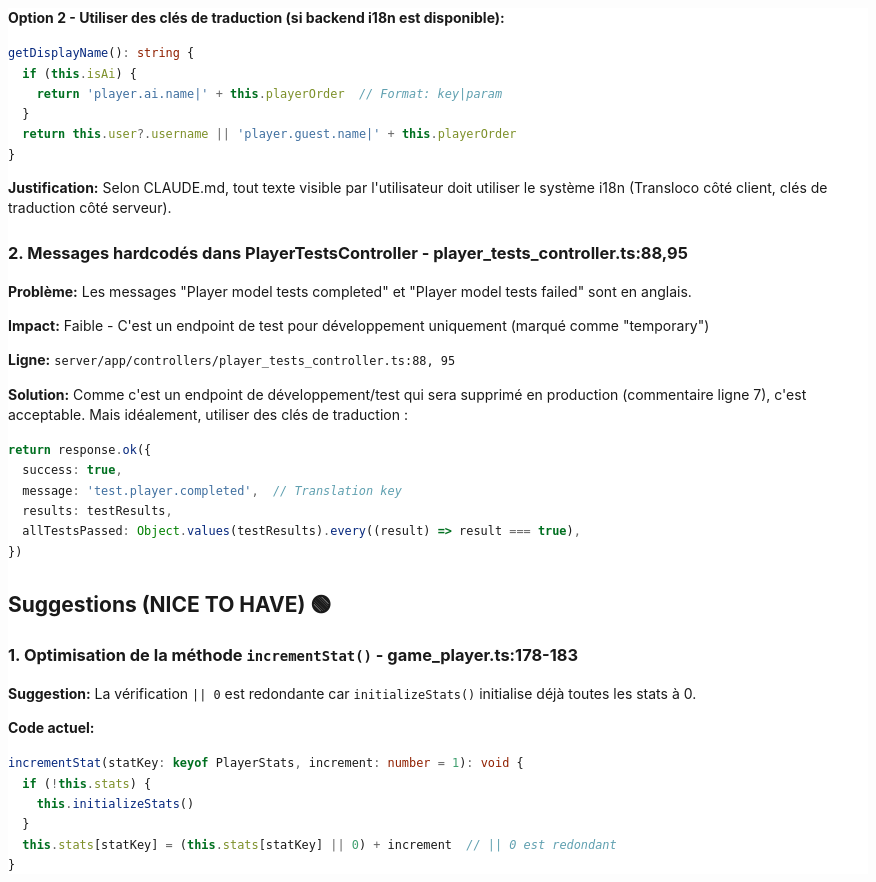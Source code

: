 **Option 2 - Utiliser des clés de traduction (si backend i18n est disponible):**
```typescript
getDisplayName(): string {
  if (this.isAi) {
    return 'player.ai.name|' + this.playerOrder  // Format: key|param
  }
  return this.user?.username || 'player.guest.name|' + this.playerOrder
}
```

**Justification:** Selon CLAUDE.md, tout texte visible par l'utilisateur doit utiliser le système i18n (Transloco côté client, clés de traduction côté serveur).

### 2. Messages hardcodés dans PlayerTestsController - player_tests_controller.ts:88,95

**Problème:** Les messages "Player model tests completed" et "Player model tests failed" sont en anglais.

**Impact:** Faible - C'est un endpoint de test pour développement uniquement (marqué comme "temporary")

**Ligne:** `server/app/controllers/player_tests_controller.ts:88, 95`

**Solution:**
Comme c'est un endpoint de développement/test qui sera supprimé en production (commentaire ligne 7), c'est acceptable. Mais idéalement, utiliser des clés de traduction :

```typescript
return response.ok({
  success: true,
  message: 'test.player.completed',  // Translation key
  results: testResults,
  allTestsPassed: Object.values(testResults).every((result) => result === true),
})
```

## Suggestions (NICE TO HAVE) 🟢

### 1. Optimisation de la méthode `incrementStat()` - game_player.ts:178-183

**Suggestion:** La vérification `|| 0` est redondante car `initializeStats()` initialise déjà toutes les stats à 0.

**Code actuel:**
```typescript
incrementStat(statKey: keyof PlayerStats, increment: number = 1): void {
  if (!this.stats) {
    this.initializeStats()
  }
  this.stats[statKey] = (this.stats[statKey] || 0) + increment  // || 0 est redondant
}
```
